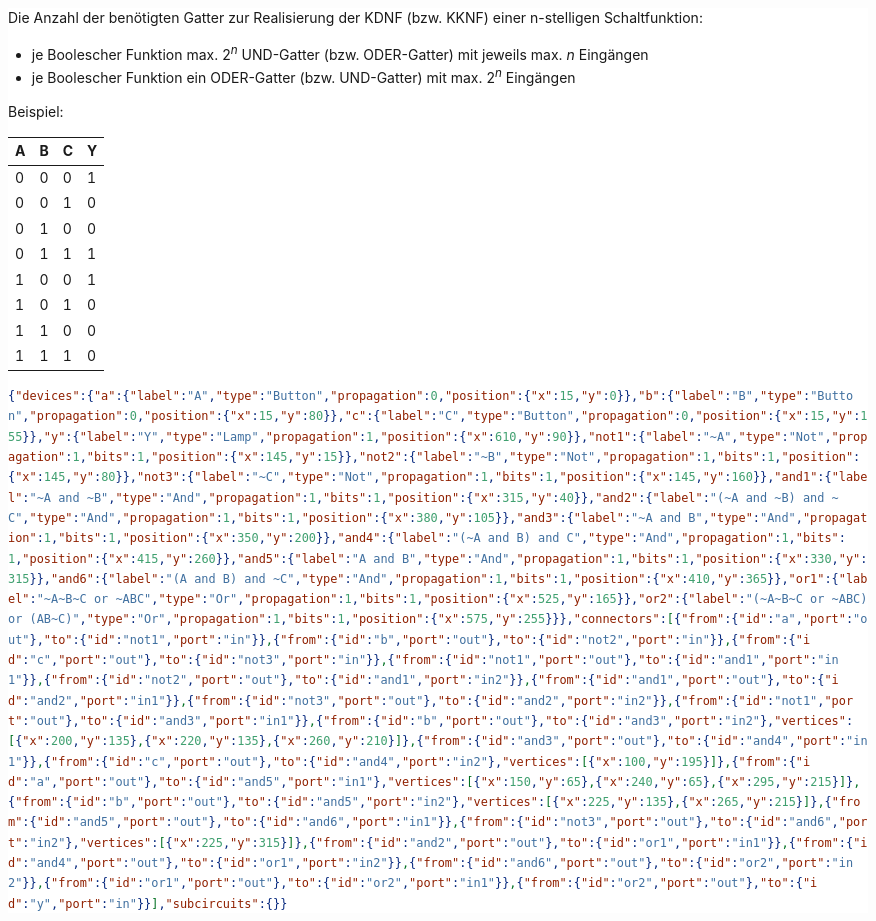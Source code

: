 Die Anzahl der benötigten Gatter zur Realisierung der KDNF (bzw.
KKNF) einer n-stelligen Schaltfunktion:

+ je Boolescher Funktion max. $2^n$ UND-Gatter (bzw. ODER-Gatter) mit jeweils max. $n$ Eingängen
+ je Boolescher Funktion ein ODER-Gatter (bzw. UND-Gatter) mit max. $2^n$ Eingängen

Beispiel:


| A   | B   | C   | Y   |
| --- | --- | --- | --- |
| 0   | 0   | 0   | 1   |
| 0   | 0   | 1   | 0   |
| 0   | 1   | 0   | 0   |
| 0   | 1   | 1   | 1   |
| 1   | 0   | 0   | 1   |
| 1   | 0   | 1   | 0   |
| 1   | 1   | 0   | 0   |
| 1   | 1   | 1   | 0   |



``` json @DigiSim.evalJson
{"devices":{"a":{"label":"A","type":"Button","propagation":0,"position":{"x":15,"y":0}},"b":{"label":"B","type":"Button","propagation":0,"position":{"x":15,"y":80}},"c":{"label":"C","type":"Button","propagation":0,"position":{"x":15,"y":155}},"y":{"label":"Y","type":"Lamp","propagation":1,"position":{"x":610,"y":90}},"not1":{"label":"~A","type":"Not","propagation":1,"bits":1,"position":{"x":145,"y":15}},"not2":{"label":"~B","type":"Not","propagation":1,"bits":1,"position":{"x":145,"y":80}},"not3":{"label":"~C","type":"Not","propagation":1,"bits":1,"position":{"x":145,"y":160}},"and1":{"label":"~A and ~B","type":"And","propagation":1,"bits":1,"position":{"x":315,"y":40}},"and2":{"label":"(~A and ~B) and ~C","type":"And","propagation":1,"bits":1,"position":{"x":380,"y":105}},"and3":{"label":"~A and B","type":"And","propagation":1,"bits":1,"position":{"x":350,"y":200}},"and4":{"label":"(~A and B) and C","type":"And","propagation":1,"bits":1,"position":{"x":415,"y":260}},"and5":{"label":"A and B","type":"And","propagation":1,"bits":1,"position":{"x":330,"y":315}},"and6":{"label":"(A and B) and ~C","type":"And","propagation":1,"bits":1,"position":{"x":410,"y":365}},"or1":{"label":"~A~B~C or ~ABC","type":"Or","propagation":1,"bits":1,"position":{"x":525,"y":165}},"or2":{"label":"(~A~B~C or ~ABC) or (AB~C)","type":"Or","propagation":1,"bits":1,"position":{"x":575,"y":255}}},"connectors":[{"from":{"id":"a","port":"out"},"to":{"id":"not1","port":"in"}},{"from":{"id":"b","port":"out"},"to":{"id":"not2","port":"in"}},{"from":{"id":"c","port":"out"},"to":{"id":"not3","port":"in"}},{"from":{"id":"not1","port":"out"},"to":{"id":"and1","port":"in1"}},{"from":{"id":"not2","port":"out"},"to":{"id":"and1","port":"in2"}},{"from":{"id":"and1","port":"out"},"to":{"id":"and2","port":"in1"}},{"from":{"id":"not3","port":"out"},"to":{"id":"and2","port":"in2"}},{"from":{"id":"not1","port":"out"},"to":{"id":"and3","port":"in1"}},{"from":{"id":"b","port":"out"},"to":{"id":"and3","port":"in2"},"vertices":[{"x":200,"y":135},{"x":220,"y":135},{"x":260,"y":210}]},{"from":{"id":"and3","port":"out"},"to":{"id":"and4","port":"in1"}},{"from":{"id":"c","port":"out"},"to":{"id":"and4","port":"in2"},"vertices":[{"x":100,"y":195}]},{"from":{"id":"a","port":"out"},"to":{"id":"and5","port":"in1"},"vertices":[{"x":150,"y":65},{"x":240,"y":65},{"x":295,"y":215}]},{"from":{"id":"b","port":"out"},"to":{"id":"and5","port":"in2"},"vertices":[{"x":225,"y":135},{"x":265,"y":215}]},{"from":{"id":"and5","port":"out"},"to":{"id":"and6","port":"in1"}},{"from":{"id":"not3","port":"out"},"to":{"id":"and6","port":"in2"},"vertices":[{"x":225,"y":315}]},{"from":{"id":"and2","port":"out"},"to":{"id":"or1","port":"in1"}},{"from":{"id":"and4","port":"out"},"to":{"id":"or1","port":"in2"}},{"from":{"id":"and6","port":"out"},"to":{"id":"or2","port":"in2"}},{"from":{"id":"or1","port":"out"},"to":{"id":"or2","port":"in1"}},{"from":{"id":"or2","port":"out"},"to":{"id":"y","port":"in"}}],"subcircuits":{}}
```


[^1]: Datenblatt PAL16R8 Family, Advanced Micro Devices, [link](http://www.applelogic.org/files/PAL16R8.pdf), 1996